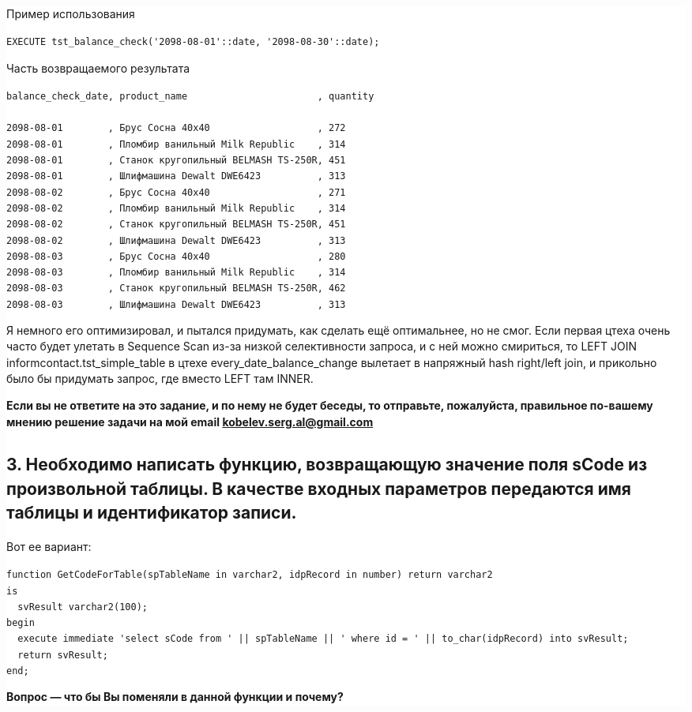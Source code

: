 Пример использования

```
EXECUTE tst_balance_check('2098-08-01'::date, '2098-08-30'::date);
```

Часть возвращаемого результата

```
balance_check_date, product_name                       , quantity

2098-08-01        , Брус Сосна 40x40                   , 272
2098-08-01        , Пломбир ванильный Milk Republic    , 314
2098-08-01        , Станок кругопильный BELMASH TS-250R, 451
2098-08-01        , Шлифмашина Dewalt DWE6423          , 313
2098-08-02        , Брус Сосна 40x40                   , 271
2098-08-02        , Пломбир ванильный Milk Republic    , 314
2098-08-02        , Станок кругопильный BELMASH TS-250R, 451
2098-08-02        , Шлифмашина Dewalt DWE6423          , 313
2098-08-03        , Брус Сосна 40x40                   , 280
2098-08-03        , Пломбир ванильный Milk Republic    , 314
2098-08-03        , Станок кругопильный BELMASH TS-250R, 462
2098-08-03        , Шлифмашина Dewalt DWE6423          , 313

```

Я немного его оптимизировал, и пытался придумать, как сделать ещё оптимальнее, но не смог.
Если первая цтеха очень часто будет улетать в Sequence Scan из-за низкой селективности запроса, и с ней можно смириться, то LEFT JOIN informcontact.tst_simple_table в цтехе every_date_balance_change вылетает в напряжный hash right/left join, и прикольно было бы придумать запрос, где вместо LEFT там INNER.


**Если вы не ответите на это задание, и по нему не будет беседы, то отправьте, пожалуйста, правильное по-вашему мнению решение задачи на мой email kobelev.serg.al@gmail.com**


## 3. Необходимо написать функцию, возвращающую значение поля sCode из произвольной таблицы. В качестве входных параметров передаются имя таблицы и идентификатор записи.

Вот ее вариант:

```
function GetCodeForTable(spTableName in varchar2, idpRecord in number) return varchar2
is
  svResult varchar2(100);
begin
  execute immediate 'select sCode from ' || spTableName || ' where id = ' || to_char(idpRecord) into svResult;
  return svResult;
end;
```

**Вопрос — что бы Вы поменяли в данной функции и почему?**


